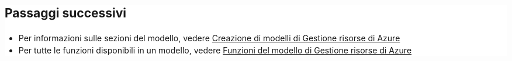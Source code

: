 ## <a name="next-steps"></a>Passaggi successivi
* Per informazioni sulle sezioni del modello, vedere [Creazione di modelli di Gestione risorse di Azure](resource-group-authoring-templates.md)
* Per tutte le funzioni disponibili in un modello, vedere [Funzioni del modello di Gestione risorse di Azure](resource-group-template-functions.md)
